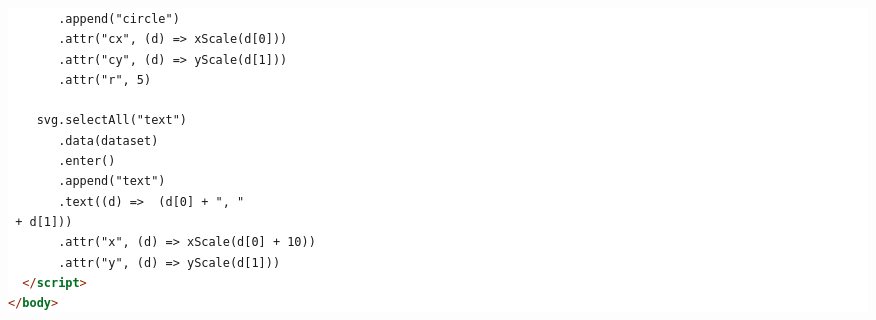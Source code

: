 ```html
       .append("circle")
       .attr("cx", (d) => xScale(d[0]))
       .attr("cy", (d) => yScale(d[1]))
       .attr("r", 5)

    svg.selectAll("text")
       .data(dataset)
       .enter()
       .append("text")
       .text((d) =>  (d[0] + ", "
 + d[1]))
       .attr("x", (d) => xScale(d[0] + 10))
       .attr("y", (d) => yScale(d[1]))
  </script>
</body>
```
